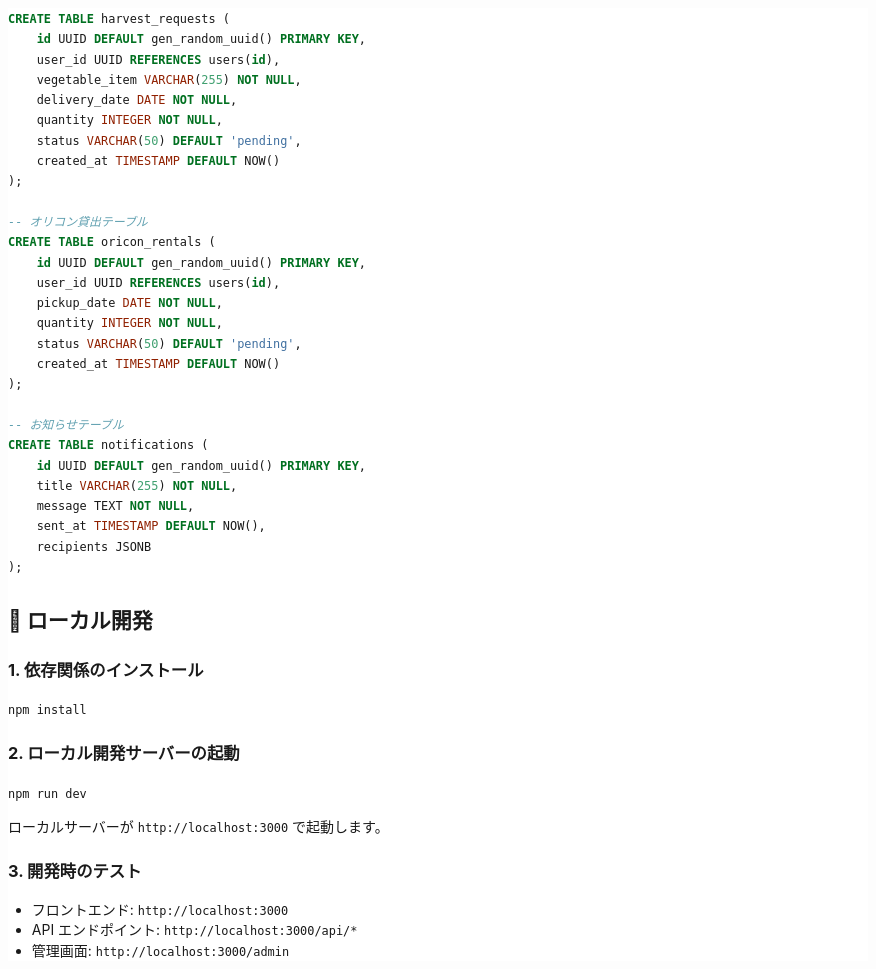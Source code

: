 ```sql
CREATE TABLE harvest_requests (
    id UUID DEFAULT gen_random_uuid() PRIMARY KEY,
    user_id UUID REFERENCES users(id),
    vegetable_item VARCHAR(255) NOT NULL,
    delivery_date DATE NOT NULL,
    quantity INTEGER NOT NULL,
    status VARCHAR(50) DEFAULT 'pending',
    created_at TIMESTAMP DEFAULT NOW()
);

-- オリコン貸出テーブル
CREATE TABLE oricon_rentals (
    id UUID DEFAULT gen_random_uuid() PRIMARY KEY,
    user_id UUID REFERENCES users(id),
    pickup_date DATE NOT NULL,
    quantity INTEGER NOT NULL,
    status VARCHAR(50) DEFAULT 'pending',
    created_at TIMESTAMP DEFAULT NOW()
);

-- お知らせテーブル
CREATE TABLE notifications (
    id UUID DEFAULT gen_random_uuid() PRIMARY KEY,
    title VARCHAR(255) NOT NULL,
    message TEXT NOT NULL,
    sent_at TIMESTAMP DEFAULT NOW(),
    recipients JSONB
);
```

## 🚀 ローカル開発

### 1. 依存関係のインストール

```bash
npm install
```

### 2. ローカル開発サーバーの起動

```bash
npm run dev
```

ローカルサーバーが `http://localhost:3000` で起動します。

### 3. 開発時のテスト

- フロントエンド: `http://localhost:3000`
- API エンドポイント: `http://localhost:3000/api/*`
- 管理画面: `http://localhost:3000/admin`
